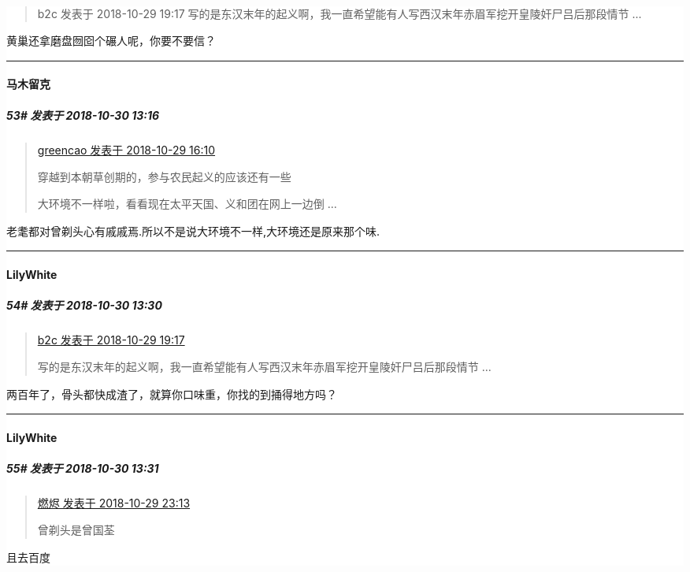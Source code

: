 

<blockquote>b2c 发表于 2018-10-29 19:17
写的是东汉末年的起义啊，我一直希望能有人写西汉末年赤眉军挖开皇陵奸尸吕后那段情节 ...</blockquote>
黄巢还拿磨盘囫囵个碾人呢，你要不要信？







-----

####  马木留克  
##### 53#       发表于 2018-10-30 13:16



<blockquote><a href="httphttps://bbs.saraba1st.com/2b/forum.php?mod=redirect&amp;goto=findpost&amp;pid=41419552&amp;ptid=1786711" target="_blank">greencao 发表于 2018-10-29 16:10</a>

穿越到本朝草创期的，参与农民起义的应该还有一些

大环境不一样啦，看看现在太平天国、义和团在网上一边倒 ...</blockquote>
老耄都对曾剃头心有戚戚焉.所以不是说大环境不一样,大环境还是原来那个味.







-----

####  LilyWhite  
##### 54#       发表于 2018-10-30 13:30



<blockquote><a href="httphttps://bbs.saraba1st.com/2b/forum.php?mod=redirect&amp;goto=findpost&amp;pid=41421571&amp;ptid=1786711" target="_blank">b2c 发表于 2018-10-29 19:17</a>

写的是东汉末年的起义啊，我一直希望能有人写西汉末年赤眉军挖开皇陵奸尸吕后那段情节 ...</blockquote>
两百年了，骨头都快成渣了，就算你口味重，你找的到捅得地方吗？







-----

####  LilyWhite  
##### 55#       发表于 2018-10-30 13:31



<blockquote><a href="httphttps://bbs.saraba1st.com/2b/forum.php?mod=redirect&amp;goto=findpost&amp;pid=41423926&amp;ptid=1786711" target="_blank">燃烬 发表于 2018-10-29 23:13</a>

曾剃头是曾国荃</blockquote>
且去百度


